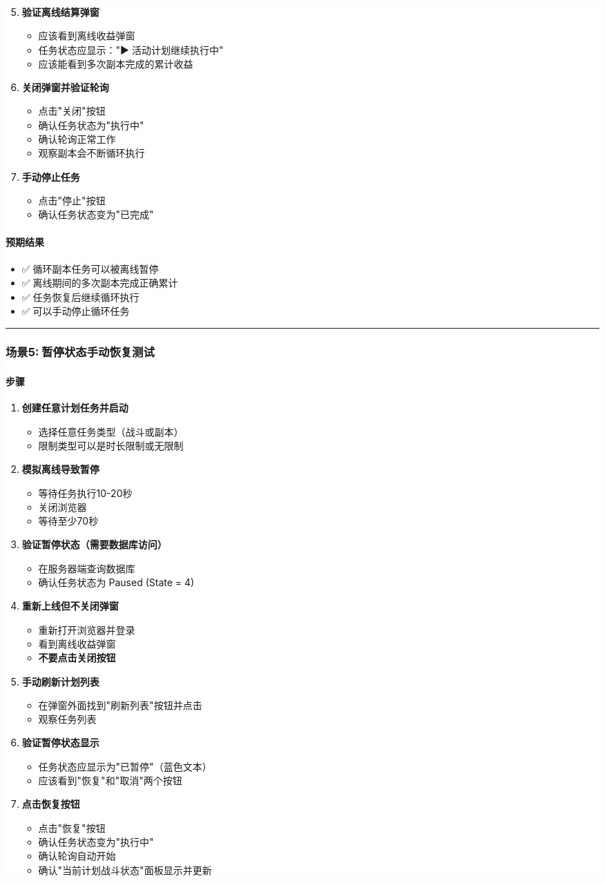 5. **验证离线结算弹窗**
   - 应该看到离线收益弹窗
   - 任务状态应显示："▶️ 活动计划继续执行中"
   - 应该能看到多次副本完成的累计收益

6. **关闭弹窗并验证轮询**
   - 点击"关闭"按钮
   - 确认任务状态为"执行中"
   - 确认轮询正常工作
   - 观察副本会不断循环执行

7. **手动停止任务**
   - 点击"停止"按钮
   - 确认任务状态变为"已完成"

#### 预期结果
- ✅ 循环副本任务可以被离线暂停
- ✅ 离线期间的多次副本完成正确累计
- ✅ 任务恢复后继续循环执行
- ✅ 可以手动停止循环任务

---

### 场景5: 暂停状态手动恢复测试

#### 步骤
1. **创建任意计划任务并启动**
   - 选择任意任务类型（战斗或副本）
   - 限制类型可以是时长限制或无限制

2. **模拟离线导致暂停**
   - 等待任务执行10-20秒
   - 关闭浏览器
   - 等待至少70秒

3. **验证暂停状态（需要数据库访问）**
   - 在服务器端查询数据库
   - 确认任务状态为 Paused (State = 4)

4. **重新上线但不关闭弹窗**
   - 重新打开浏览器并登录
   - 看到离线收益弹窗
   - **不要点击关闭按钮**

5. **手动刷新计划列表**
   - 在弹窗外面找到"刷新列表"按钮并点击
   - 观察任务列表

6. **验证暂停状态显示**
   - 任务状态应显示为"已暂停"（蓝色文本）
   - 应该看到"恢复"和"取消"两个按钮

7. **点击恢复按钮**
   - 点击"恢复"按钮
   - 确认任务状态变为"执行中"
   - 确认轮询自动开始
   - 确认"当前计划战斗状态"面板显示并更新

